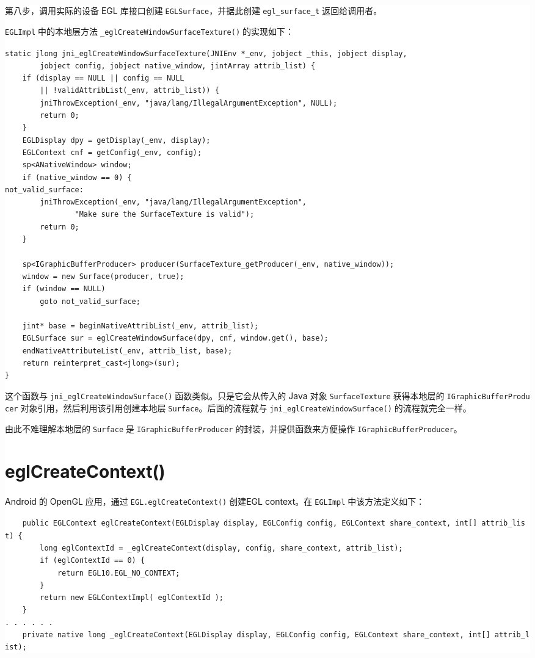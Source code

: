 第八步，调用实际的设备 EGL 库接口创建 `EGLSurface`，并据此创建 `egl_surface_t` 返回给调用者。

`EGLImpl` 中的本地层方法 `_eglCreateWindowSurfaceTexture()` 的实现如下：
```
static jlong jni_eglCreateWindowSurfaceTexture(JNIEnv *_env, jobject _this, jobject display,
        jobject config, jobject native_window, jintArray attrib_list) {
    if (display == NULL || config == NULL
        || !validAttribList(_env, attrib_list)) {
        jniThrowException(_env, "java/lang/IllegalArgumentException", NULL);
        return 0;
    }
    EGLDisplay dpy = getDisplay(_env, display);
    EGLContext cnf = getConfig(_env, config);
    sp<ANativeWindow> window;
    if (native_window == 0) {
not_valid_surface:
        jniThrowException(_env, "java/lang/IllegalArgumentException",
                "Make sure the SurfaceTexture is valid");
        return 0;
    }

    sp<IGraphicBufferProducer> producer(SurfaceTexture_getProducer(_env, native_window));
    window = new Surface(producer, true);
    if (window == NULL)
        goto not_valid_surface;

    jint* base = beginNativeAttribList(_env, attrib_list);
    EGLSurface sur = eglCreateWindowSurface(dpy, cnf, window.get(), base);
    endNativeAttributeList(_env, attrib_list, base);
    return reinterpret_cast<jlong>(sur);
}
```

这个函数与 `jni_eglCreateWindowSurface()` 函数类似。只是它会从传入的 Java 对象 `SurfaceTexture` 获得本地层的 `IGraphicBufferProducer` 对象引用，然后利用该引用创建本地层 `Surface`。后面的流程就与 `jni_eglCreateWindowSurface()` 的流程就完全一样。

由此不难理解本地层的 `Surface` 是 `IGraphicBufferProducer` 的封装，并提供函数来方便操作 `IGraphicBufferProducer`。

# eglCreateContext()
Android 的 OpenGL 应用，通过 `EGL.eglCreateContext()` 创建EGL context。在 `EGLImpl` 中该方法定义如下：
```
    public EGLContext eglCreateContext(EGLDisplay display, EGLConfig config, EGLContext share_context, int[] attrib_list) {
        long eglContextId = _eglCreateContext(display, config, share_context, attrib_list);
        if (eglContextId == 0) {
            return EGL10.EGL_NO_CONTEXT;
        }
        return new EGLContextImpl( eglContextId );
    }
. . . . . .
    private native long _eglCreateContext(EGLDisplay display, EGLConfig config, EGLContext share_context, int[] attrib_list);
```
